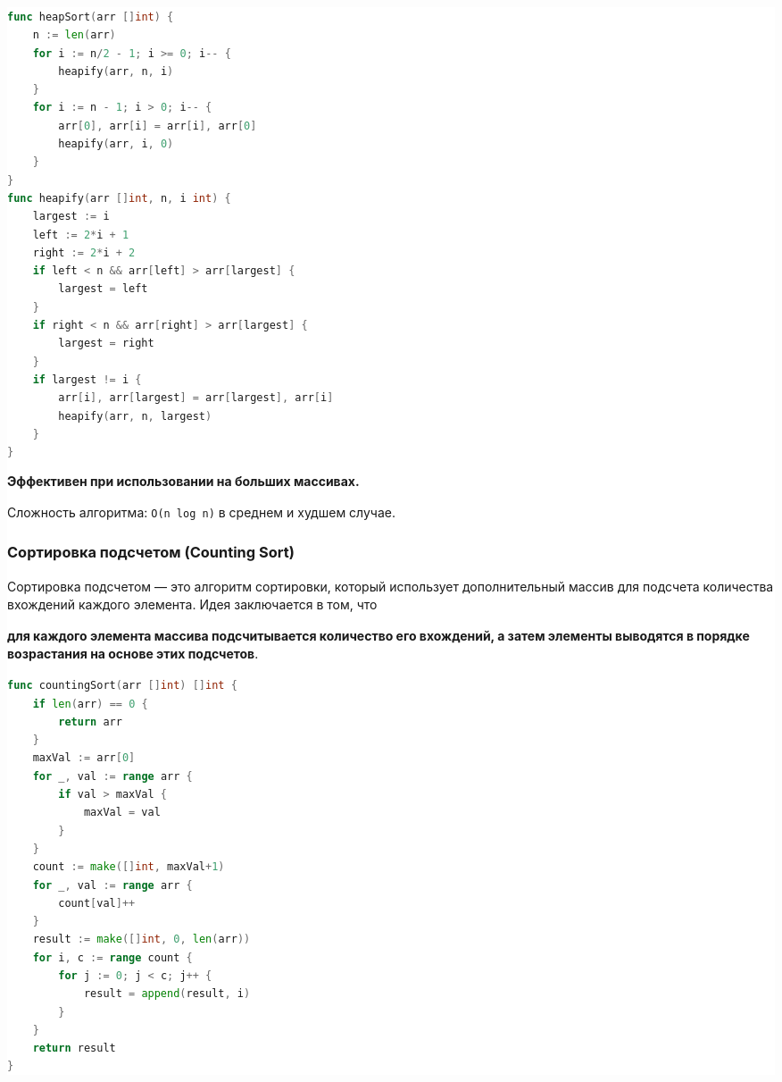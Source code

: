 ```go
func heapSort(arr []int) {
    n := len(arr)
    for i := n/2 - 1; i >= 0; i-- {
        heapify(arr, n, i)
    }
    for i := n - 1; i > 0; i-- {
        arr[0], arr[i] = arr[i], arr[0]
        heapify(arr, i, 0)
    }
}
func heapify(arr []int, n, i int) {
    largest := i
    left := 2*i + 1
    right := 2*i + 2
    if left < n && arr[left] > arr[largest] {
        largest = left
    }
    if right < n && arr[right] > arr[largest] {
        largest = right
    }
    if largest != i {
        arr[i], arr[largest] = arr[largest], arr[i]
        heapify(arr, n, largest)
    }
}
```

**Эффективен при использовании на больших массивах.**

Сложность алгоритма: `O(n log n)` в среднем и худшем случае.

### Сортировка подсчетом (Counting Sort)
Сортировка подсчетом — это алгоритм сортировки, который использует дополнительный массив для подсчета количества вхождений каждого элемента. Идея заключается в том, что

**для каждого элемента массива подсчитывается количество его вхождений, а затем элементы выводятся в порядке возрастания на основе этих подсчетов**.

```go
func countingSort(arr []int) []int {
    if len(arr) == 0 {
        return arr
    }
    maxVal := arr[0]
    for _, val := range arr {
        if val > maxVal {   
            maxVal = val
        }
    }
    count := make([]int, maxVal+1)
    for _, val := range arr {
        count[val]++
    }
    result := make([]int, 0, len(arr))
    for i, c := range count {
        for j := 0; j < c; j++ {
            result = append(result, i)
        }
    }
    return result
}
```
